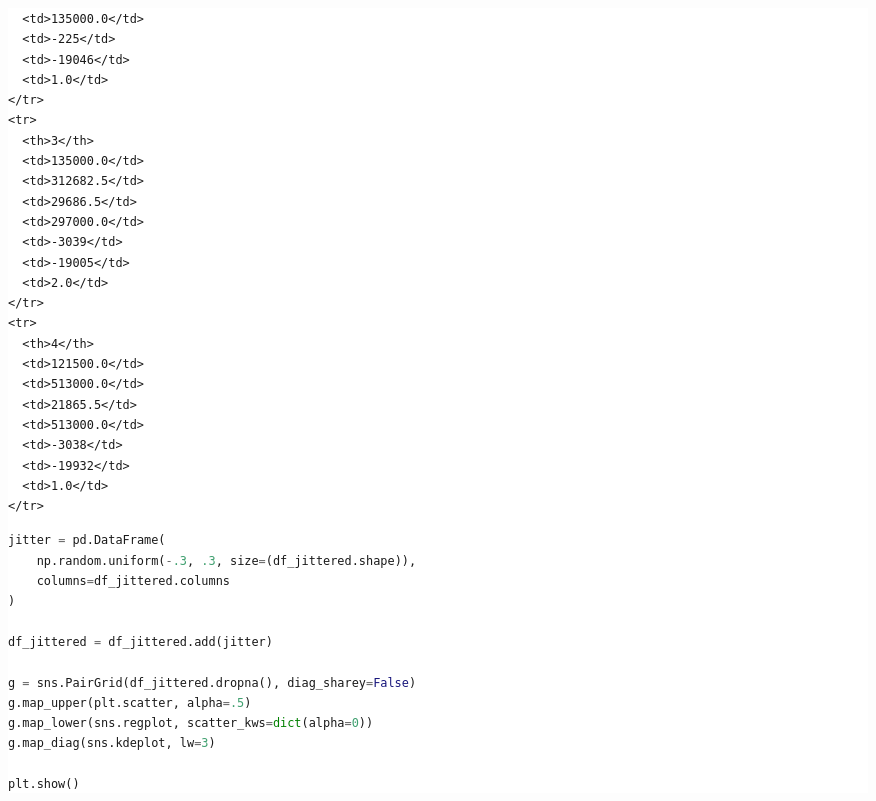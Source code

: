       <td>135000.0</td>
      <td>-225</td>
      <td>-19046</td>
      <td>1.0</td>
    </tr>
    <tr>
      <th>3</th>
      <td>135000.0</td>
      <td>312682.5</td>
      <td>29686.5</td>
      <td>297000.0</td>
      <td>-3039</td>
      <td>-19005</td>
      <td>2.0</td>
    </tr>
    <tr>
      <th>4</th>
      <td>121500.0</td>
      <td>513000.0</td>
      <td>21865.5</td>
      <td>513000.0</td>
      <td>-3038</td>
      <td>-19932</td>
      <td>1.0</td>
    </tr>
  </tbody>
</table>
</div>




```python
jitter = pd.DataFrame(
    np.random.uniform(-.3, .3, size=(df_jittered.shape)),
    columns=df_jittered.columns
)

df_jittered = df_jittered.add(jitter)

g = sns.PairGrid(df_jittered.dropna(), diag_sharey=False)
g.map_upper(plt.scatter, alpha=.5)
g.map_lower(sns.regplot, scatter_kws=dict(alpha=0))
g.map_diag(sns.kdeplot, lw=3)

plt.show()
```


    